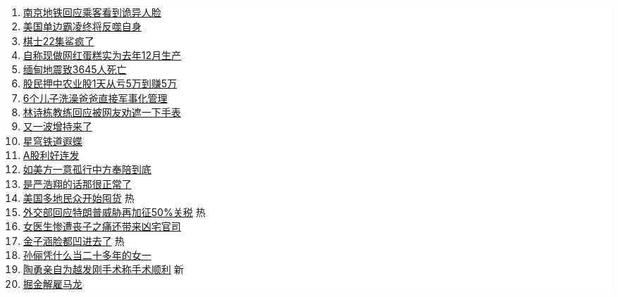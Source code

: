 1. [南京地铁回应乘客看到诡异人脸](https://s.weibo.com//weibo?q=%23%E5%8D%97%E4%BA%AC%E5%9C%B0%E9%93%81%E5%9B%9E%E5%BA%94%E4%B9%98%E5%AE%A2%E7%9C%8B%E5%88%B0%E8%AF%A1%E5%BC%82%E4%BA%BA%E8%84%B8%23&t=31&band_rank=38&Refer=top)
1. [美国单边霸凌终将反噬自身](https://s.weibo.com//weibo?q=%23%E7%BE%8E%E5%9B%BD%E5%8D%95%E8%BE%B9%E9%9C%B8%E5%87%8C%E7%BB%88%E5%B0%86%E5%8F%8D%E5%99%AC%E8%87%AA%E8%BA%AB%23&t=31&band_rank=39&Refer=top)
1. [棋士22集鲨疯了](https://s.weibo.com//weibo?q=%E6%A3%8B%E5%A3%AB22%E9%9B%86%E9%B2%A8%E7%96%AF%E4%BA%86&t=31&band_rank=40&Refer=top)
1. [自称现做网红蛋糕实为去年12月生产](https://s.weibo.com//weibo?q=%23%E8%87%AA%E7%A7%B0%E7%8E%B0%E5%81%9A%E7%BD%91%E7%BA%A2%E8%9B%8B%E7%B3%95%E5%AE%9E%E4%B8%BA%E5%8E%BB%E5%B9%B412%E6%9C%88%E7%94%9F%E4%BA%A7%23&t=31&band_rank=41&Refer=top)
1. [缅甸地震致3645人死亡](https://s.weibo.com//weibo?q=%23%E7%BC%85%E7%94%B8%E5%9C%B0%E9%9C%87%E8%87%B43645%E4%BA%BA%E6%AD%BB%E4%BA%A1%23&t=31&band_rank=42&Refer=top)
1. [股民押中农业股1天从亏5万到赚5万](https://s.weibo.com//weibo?q=%23%E8%82%A1%E6%B0%91%E6%8A%BC%E4%B8%AD%E5%86%9C%E4%B8%9A%E8%82%A11%E5%A4%A9%E4%BB%8E%E4%BA%8F5%E4%B8%87%E5%88%B0%E8%B5%9A5%E4%B8%87%23&t=31&band_rank=43&Refer=top)
1. [6个儿子洗澡爸爸直接军事化管理](https://s.weibo.com//weibo?q=%236%E4%B8%AA%E5%84%BF%E5%AD%90%E6%B4%97%E6%BE%A1%E7%88%B8%E7%88%B8%E7%9B%B4%E6%8E%A5%E5%86%9B%E4%BA%8B%E5%8C%96%E7%AE%A1%E7%90%86%23&t=31&band_rank=44&Refer=top)
1. [林诗栋教练回应被网友劝遮一下手表](https://s.weibo.com//weibo?q=%23%E6%9E%97%E8%AF%97%E6%A0%8B%E6%95%99%E7%BB%83%E5%9B%9E%E5%BA%94%E8%A2%AB%E7%BD%91%E5%8F%8B%E5%8A%9D%E9%81%AE%E4%B8%80%E4%B8%8B%E6%89%8B%E8%A1%A8%23&t=31&band_rank=45&Refer=top)
1. [又一波增持来了](https://s.weibo.com//weibo?q=%23%E5%8F%88%E4%B8%80%E6%B3%A2%E5%A2%9E%E6%8C%81%E6%9D%A5%E4%BA%86%23&t=31&band_rank=46&Refer=top)
1. [星穹铁道遐蝶](https://s.weibo.com//weibo?q=%23%E6%98%9F%E7%A9%B9%E9%93%81%E9%81%93%E9%81%90%E8%9D%B6%23&t=31&band_rank=47&Refer=top)
1. [A股利好连发](https://s.weibo.com//weibo?q=%23A%E8%82%A1%E5%88%A9%E5%A5%BD%E8%BF%9E%E5%8F%91%23&t=31&band_rank=48&Refer=top)
1. [如美方一意孤行中方奉陪到底](https://s.weibo.com//weibo?q=%23%E5%A6%82%E7%BE%8E%E6%96%B9%E4%B8%80%E6%84%8F%E5%AD%A4%E8%A1%8C%E4%B8%AD%E6%96%B9%E5%A5%89%E9%99%AA%E5%88%B0%E5%BA%95%23&t=31&band_rank=49&Refer=top)
1. [是严浩翔的话那很正常了](https://s.weibo.com//weibo?q=%E6%98%AF%E4%B8%A5%E6%B5%A9%E7%BF%94%E7%9A%84%E8%AF%9D%E9%82%A3%E5%BE%88%E6%AD%A3%E5%B8%B8%E4%BA%86&t=31&band_rank=50&Refer=top)
1. [美国多地民众开始囤货](https://s.weibo.com//weibo?q=%23%E7%BE%8E%E5%9B%BD%E5%A4%9A%E5%9C%B0%E6%B0%91%E4%BC%97%E5%BC%80%E5%A7%8B%E5%9B%A4%E8%B4%A7%23&t=31&band_rank=1&Refer=top)
   热
1. [外交部回应特朗普威胁再加征50%关税](https://s.weibo.com//weibo?q=%23%E5%A4%96%E4%BA%A4%E9%83%A8%E5%9B%9E%E5%BA%94%E7%89%B9%E6%9C%97%E6%99%AE%E5%A8%81%E8%83%81%E5%86%8D%E5%8A%A0%E5%BE%8150%25%E5%85%B3%E7%A8%8E%23&t=31&band_rank=2&Refer=top)
   热
1. [女医生惨遭丧子之痛还带来凶宅官司](https://s.weibo.com//weibo?q=%23%E5%A5%B3%E5%8C%BB%E7%94%9F%E6%83%A8%E9%81%AD%E4%B8%A7%E5%AD%90%E4%B9%8B%E7%97%9B%E8%BF%98%E5%B8%A6%E6%9D%A5%E5%87%B6%E5%AE%85%E5%AE%98%E5%8F%B8%23&t=31&band_rank=6&Refer=top)
1. [金子涵脸都凹进去了](https://s.weibo.com//weibo?q=%23%E9%87%91%E5%AD%90%E6%B6%B5%E8%84%B8%E9%83%BD%E5%87%B9%E8%BF%9B%E5%8E%BB%E4%BA%86%23&t=31&band_rank=8&Refer=top)
   热
1. [孙俪凭什么当二十多年的女一](https://s.weibo.com//weibo?q=%E5%AD%99%E4%BF%AA%E5%87%AD%E4%BB%80%E4%B9%88%E5%BD%93%E4%BA%8C%E5%8D%81%E5%A4%9A%E5%B9%B4%E7%9A%84%E5%A5%B3%E4%B8%80&t=31&band_rank=9&Refer=top)
1. [陶勇亲自为越发刚手术称手术顺利](https://s.weibo.com//weibo?q=%23%E9%99%B6%E5%8B%87%E4%BA%B2%E8%87%AA%E4%B8%BA%E8%B6%8A%E5%8F%91%E5%88%9A%E6%89%8B%E6%9C%AF%E7%A7%B0%E6%89%8B%E6%9C%AF%E9%A1%BA%E5%88%A9%23&t=31&band_rank=10&Refer=top)
   新
1. [掘金解雇马龙](https://s.weibo.com//weibo?q=%23%E6%8E%98%E9%87%91%E8%A7%A3%E9%9B%87%E9%A9%AC%E9%BE%99%23&t=31&band_rank=14&Refer=top)
